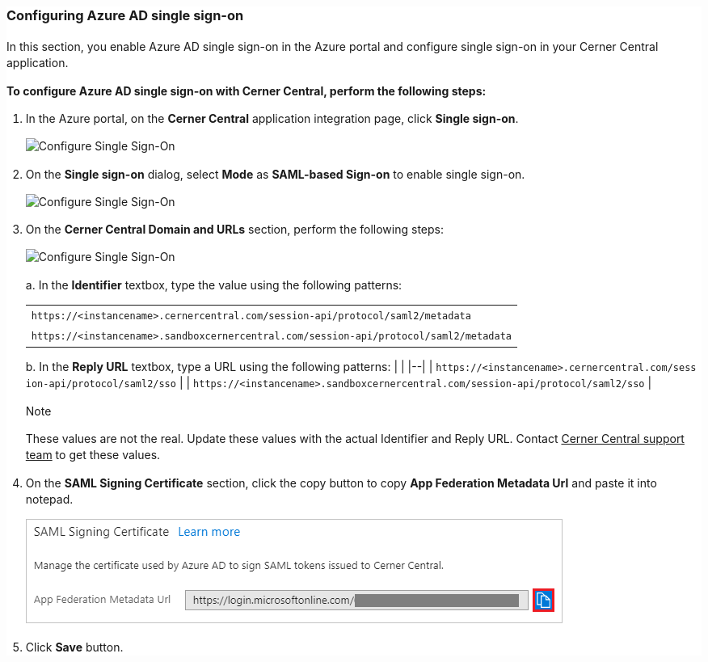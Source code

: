 ### Configuring Azure AD single sign-on

In this section, you enable Azure AD single sign-on in the Azure portal and configure single sign-on in your Cerner Central application.

**To configure Azure AD single sign-on with Cerner Central, perform the following steps:**

1. In the Azure portal, on the **Cerner Central** application integration page, click **Single sign-on**.

	![Configure Single Sign-On][4]

2. On the **Single sign-on** dialog, select **Mode** as **SAML-based Sign-on** to enable single sign-on.

	![Configure Single Sign-On](./media/active-directory-saas-cernercentral-tutorial/tutorial_cernercentral_samlbase.png)

3. On the **Cerner Central Domain and URLs** section, perform the following steps:

	![Configure Single Sign-On](./media/active-directory-saas-cernercentral-tutorial/tutorial_cernercentral_url.png)

    a. In the **Identifier** textbox, type the value using the following patterns:

	| |
	|--|
	| `https://<instancename>.cernercentral.com/session-api/protocol/saml2/metadata` |
	| `https://<instancename>.sandboxcernercentral.com/session-api/protocol/saml2/metadata` |
	
    b. In the **Reply URL** textbox, type a URL using the following patterns:
	| |
	|--|
	| `https://<instancename>.cernercentral.com/session-api/protocol/saml2/sso` |
	| `https://<instancename>.sandboxcernercentral.com/session-api/protocol/saml2/sso` |

	> [!NOTE]
	> These values are not the real. Update these values with the actual Identifier and Reply URL. Contact [Cerner Central support team](https://wiki.ucern.com/display/CernerCentral/Contacting+Cloud+Operations) to get these values.

4. On the **SAML Signing Certificate** section, click the copy button to copy **App Federation Metadata Url** and paste it into notepad.

    ![Configure Single Sign-On](./media/active-directory-saas-cernercentral-tutorial/tutorial_metadataurl.png)

5. Click **Save** button.


[1]: ./media/active-directory-saas-cernercentral-tutorial/tutorial_general_01.png
[2]: ./media/active-directory-saas-cernercentral-tutorial/tutorial_general_02.png
[3]: ./media/active-directory-saas-cernercentral-tutorial/tutorial_general_03.png
[4]: ./media/active-directory-saas-cernercentral-tutorial/tutorial_general_04.png
[100]: ./media/active-directory-saas-cernercentral-tutorial/tutorial_general_100.png
[200]: ./media/active-directory-saas-cernercentral-tutorial/tutorial_general_200.png
[201]: ./media/active-directory-saas-cernercentral-tutorial/tutorial_general_201.png
[202]: ./media/active-directory-saas-cernercentral-tutorial/tutorial_general_202.png
[203]: ./media/active-directory-saas-cernercentral-tutorial/tutorial_general_203.png